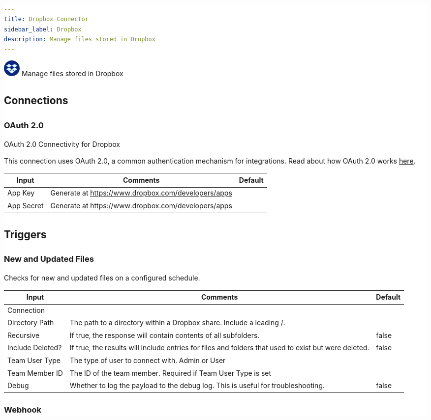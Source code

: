 ```yaml
---
title: Dropbox Connector
sidebar_label: Dropbox
description: Manage files stored in Dropbox
---
```


![Dropbox](./assets/dropbox.png#connector-icon)
Manage files stored in Dropbox

## Connections

### OAuth 2.0

OAuth 2.0 Connectivity for Dropbox

This connection uses OAuth 2.0, a common authentication mechanism for integrations.
Read about how OAuth 2.0 works [here](../connections/oauth2.md).

| Input      | Comments                                            | Default |
| ---------- | --------------------------------------------------- | ------- |
| App Key    | Generate at https://www.dropbox.com/developers/apps |         |
| App Secret | Generate at https://www.dropbox.com/developers/apps |         |

## Triggers

### New and Updated Files

Checks for new and updated files on a configured schedule.

| Input            | Comments                                                                                             | Default |
| ---------------- | ---------------------------------------------------------------------------------------------------- | ------- |
| Connection       |                                                                                                      |         |
| Directory Path   | The path to a directory within a Dropbox share. Include a leading /.                                 |         |
| Recursive        | If true, the response will contain contents of all subfolders.                                       | false   |
| Include Deleted? | If true, the results will include entries for files and folders that used to exist but were deleted. | false   |
| Team User Type   | The type of user to connect with. Admin or User                                                      |         |
| Team Member ID   | The ID of the team member. Required if Team User Type is set                                         |         |
| Debug            | Whether to log the payload to the debug log. This is useful for troubleshooting.                     | false   |

### Webhook
